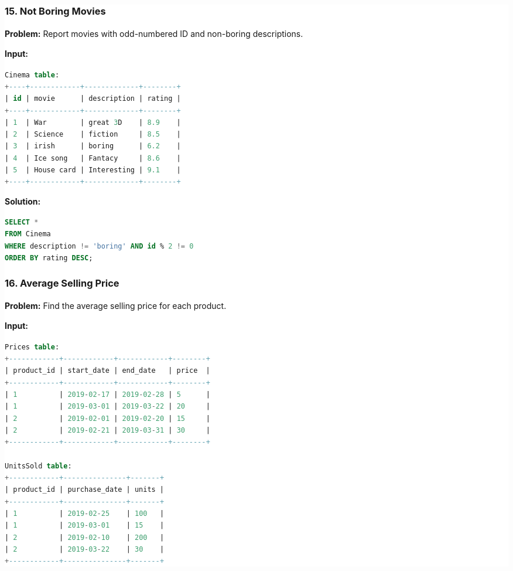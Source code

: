 ### 15. Not Boring Movies

**Problem:** Report movies with odd-numbered ID and non-boring descriptions.

**Input:**

```sql
Cinema table:
+----+------------+-------------+--------+
| id | movie      | description | rating |
+----+------------+-------------+--------+
| 1  | War        | great 3D    | 8.9    |
| 2  | Science    | fiction     | 8.5    |
| 3  | irish      | boring      | 6.2    |
| 4  | Ice song   | Fantacy     | 8.6    |
| 5  | House card | Interesting | 9.1    |
+----+------------+-------------+--------+
```

**Solution:**

```sql
SELECT *
FROM Cinema
WHERE description != 'boring' AND id % 2 != 0
ORDER BY rating DESC;
```

### 16. Average Selling Price

**Problem:** Find the average selling price for each product.

**Input:**

```sql
Prices table:
+------------+------------+------------+--------+
| product_id | start_date | end_date   | price  |
+------------+------------+------------+--------+
| 1          | 2019-02-17 | 2019-02-28 | 5      |
| 1          | 2019-03-01 | 2019-03-22 | 20     |
| 2          | 2019-02-01 | 2019-02-20 | 15     |
| 2          | 2019-02-21 | 2019-03-31 | 30     |
+------------+------------+------------+--------+

UnitsSold table:
+------------+---------------+-------+
| product_id | purchase_date | units |
+------------+---------------+-------+
| 1          | 2019-02-25    | 100   |
| 1          | 2019-03-01    | 15    |
| 2          | 2019-02-10    | 200   |
| 2          | 2019-03-22    | 30    |
+------------+---------------+-------+
```
